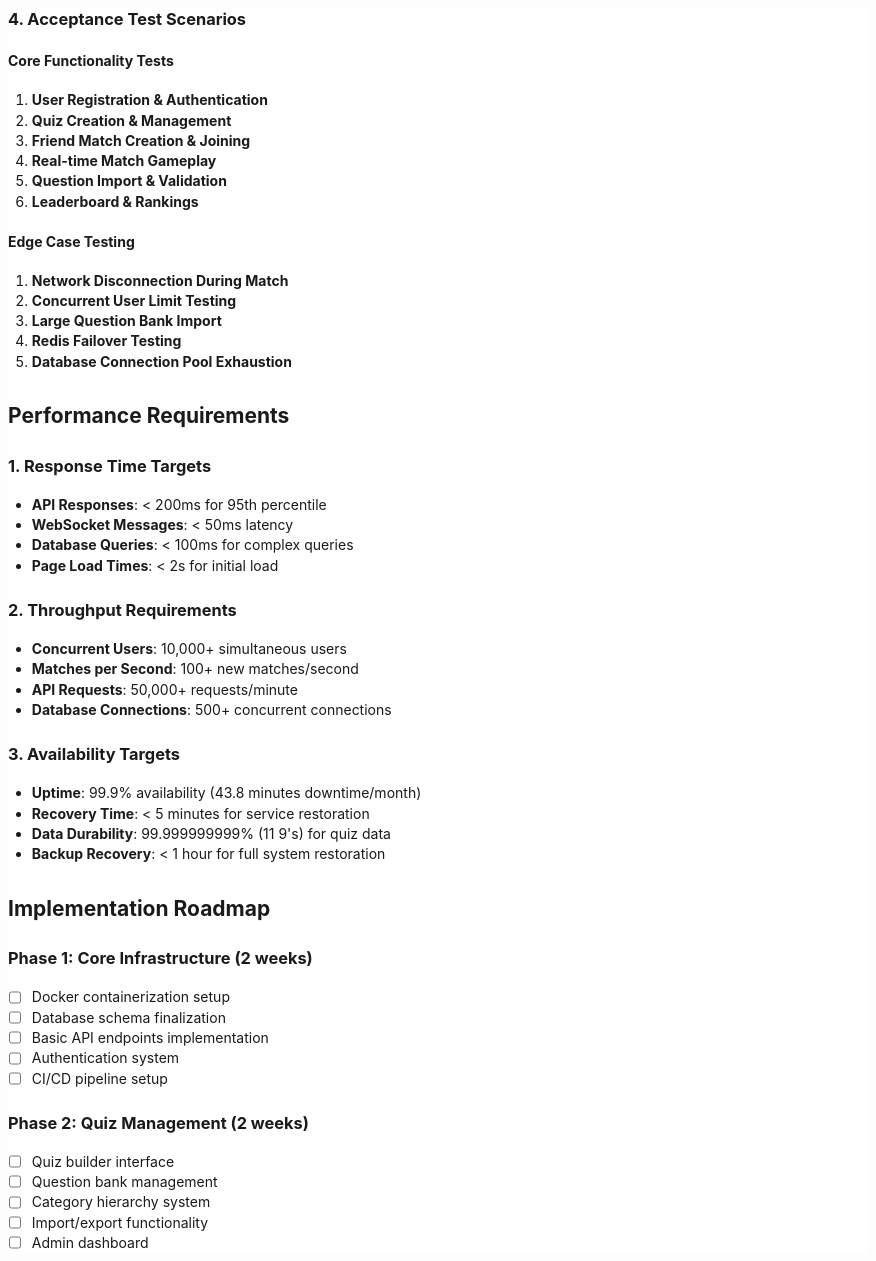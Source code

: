 ### 4. Acceptance Test Scenarios

#### Core Functionality Tests
1. **User Registration & Authentication**
2. **Quiz Creation & Management**
3. **Friend Match Creation & Joining**
4. **Real-time Match Gameplay**
5. **Question Import & Validation**
6. **Leaderboard & Rankings**

#### Edge Case Testing
1. **Network Disconnection During Match**
2. **Concurrent User Limit Testing**
3. **Large Question Bank Import**
4. **Redis Failover Testing**
5. **Database Connection Pool Exhaustion**

## Performance Requirements

### 1. Response Time Targets
- **API Responses**: < 200ms for 95th percentile
- **WebSocket Messages**: < 50ms latency
- **Database Queries**: < 100ms for complex queries
- **Page Load Times**: < 2s for initial load

### 2. Throughput Requirements
- **Concurrent Users**: 10,000+ simultaneous users
- **Matches per Second**: 100+ new matches/second
- **API Requests**: 50,000+ requests/minute
- **Database Connections**: 500+ concurrent connections

### 3. Availability Targets
- **Uptime**: 99.9% availability (43.8 minutes downtime/month)
- **Recovery Time**: < 5 minutes for service restoration
- **Data Durability**: 99.999999999% (11 9's) for quiz data
- **Backup Recovery**: < 1 hour for full system restoration

## Implementation Roadmap

### Phase 1: Core Infrastructure (2 weeks)
- [ ] Docker containerization setup
- [ ] Database schema finalization
- [ ] Basic API endpoints implementation
- [ ] Authentication system
- [ ] CI/CD pipeline setup

### Phase 2: Quiz Management (2 weeks)
- [ ] Quiz builder interface
- [ ] Question bank management
- [ ] Category hierarchy system
- [ ] Import/export functionality
- [ ] Admin dashboard
